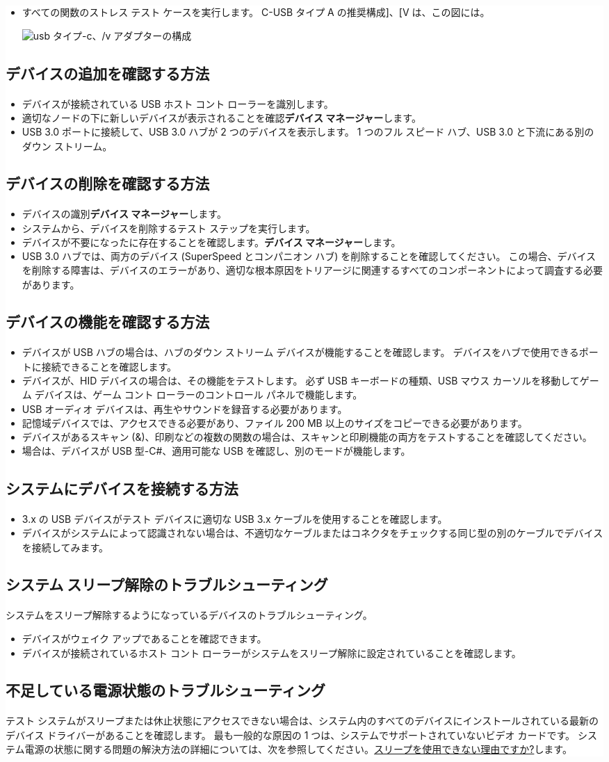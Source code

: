 

-   すべての関数のストレス テスト ケースを実行します。 C-USB タイプ A の推奨構成]、[V は、この図には。

    ![usb タイプ-c、/v アダプターの構成](images/typec3.png)

## <a href="" id="add"></a>デバイスの追加を確認する方法


-   デバイスが接続されている USB ホスト コント ローラーを識別します。
-   適切なノードの下に新しいデバイスが表示されることを確認**デバイス マネージャー**します。
-   USB 3.0 ポートに接続して、USB 3.0 ハブが 2 つのデバイスを表示します。 1 つのフル スピード ハブ、USB 3.0 と下流にある別のダウン ストリーム。

## <a href="" id="remove"></a>デバイスの削除を確認する方法


-   デバイスの識別**デバイス マネージャー**します。
-   システムから、デバイスを削除するテスト ステップを実行します。
-   デバイスが不要になったに存在することを確認します。**デバイス マネージャー**します。
-   USB 3.0 ハブでは、両方のデバイス (SuperSpeed とコンパニオン ハブ) を削除することを確認してください。 この場合、デバイスを削除する障害は、デバイスのエラーがあり、適切な根本原因をトリアージに関連するすべてのコンポーネントによって調査する必要があります。

## <a href="" id="function"></a>デバイスの機能を確認する方法


-   デバイスが USB ハブの場合は、ハブのダウン ストリーム デバイスが機能することを確認します。 デバイスをハブで使用できるポートに接続できることを確認します。
-   デバイスが、HID デバイスの場合は、その機能をテストします。 必ず USB キーボードの種類、USB マウス カーソルを移動してゲーム デバイスは、ゲーム コント ローラーのコントロール パネルで機能します。
-   USB オーディオ デバイスは、再生やサウンドを録音する必要があります。
-   記憶域デバイスでは、アクセスできる必要があり、ファイル 200 MB 以上のサイズをコピーできる必要があります。
-   デバイスがあるスキャン (&)、印刷などの複数の関数の場合は、スキャンと印刷機能の両方をテストすることを確認してください。
-   場合は、デバイスが USB 型-C#、適用可能な USB を確認し、別のモードが機能します。

## <a href="" id="connect"></a>システムにデバイスを接続する方法


-   3\.x の USB デバイスがテスト デバイスに適切な USB 3.x ケーブルを使用することを確認します。
-   デバイスがシステムによって認識されない場合は、不適切なケーブルまたはコネクタをチェックする同じ型の別のケーブルでデバイスを接続してみます。

## <a href="" id="wake"></a>システム スリープ解除のトラブルシューティング


システムをスリープ解除するようになっているデバイスのトラブルシューティング。

-   デバイスがウェイク アップであることを確認できます。
-   デバイスが接続されているホスト コント ローラーがシステムをスリープ解除に設定されていることを確認します。

## <a name="troubleshooting-missing-power-states"></a>不足している電源状態のトラブルシューティング


テスト システムがスリープまたは休止状態にアクセスできない場合は、システム内のすべてのデバイスにインストールされている最新のデバイス ドライバーがあることを確認します。 最も一般的な原因の 1 つは、システムでサポートされていないビデオ カードです。 システム電源の状態に関する問題の解決方法の詳細については、次を参照してください。[スリープを使用できない理由ですか?]( https://go.microsoft.com/fwlink/p/?LinkId=623315)します。
